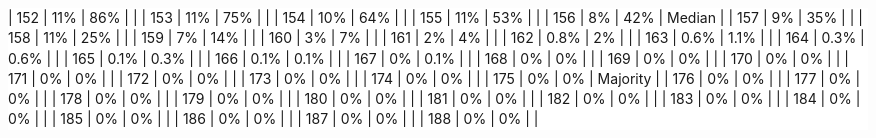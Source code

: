 | 152 | 11% | 86% |  |
| 153 | 11% | 75% |  |
| 154 | 10% | 64% |  |
| 155 | 11% | 53% |  |
| 156 | 8% | 42% | Median |
| 157 | 9% | 35% |  |
| 158 | 11% | 25% |  |
| 159 | 7% | 14% |  |
| 160 | 3% | 7% |  |
| 161 | 2% | 4% |  |
| 162 | 0.8% | 2% |  |
| 163 | 0.6% | 1.1% |  |
| 164 | 0.3% | 0.6% |  |
| 165 | 0.1% | 0.3% |  |
| 166 | 0.1% | 0.1% |  |
| 167 | 0% | 0.1% |  |
| 168 | 0% | 0% |  |
| 169 | 0% | 0% |  |
| 170 | 0% | 0% |  |
| 171 | 0% | 0% |  |
| 172 | 0% | 0% |  |
| 173 | 0% | 0% |  |
| 174 | 0% | 0% |  |
| 175 | 0% | 0% | Majority |
| 176 | 0% | 0% |  |
| 177 | 0% | 0% |  |
| 178 | 0% | 0% |  |
| 179 | 0% | 0% |  |
| 180 | 0% | 0% |  |
| 181 | 0% | 0% |  |
| 182 | 0% | 0% |  |
| 183 | 0% | 0% |  |
| 184 | 0% | 0% |  |
| 185 | 0% | 0% |  |
| 186 | 0% | 0% |  |
| 187 | 0% | 0% |  |
| 188 | 0% | 0% |  |
